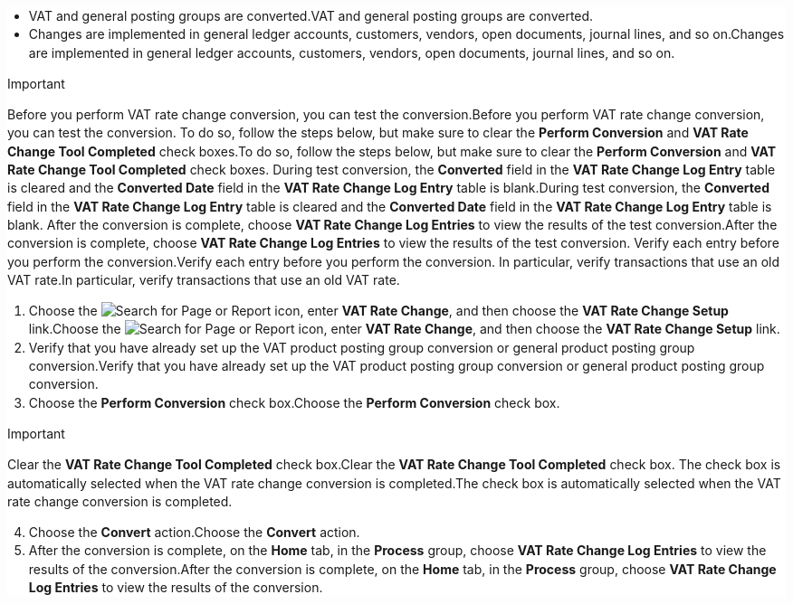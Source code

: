 * <span data-ttu-id="eea38-305">VAT and general posting groups are converted.</span><span class="sxs-lookup"><span data-stu-id="eea38-305">VAT and general posting groups are converted.</span></span>  
* <span data-ttu-id="eea38-306">Changes are implemented in general ledger accounts, customers, vendors, open documents, journal lines, and so on.</span><span class="sxs-lookup"><span data-stu-id="eea38-306">Changes are implemented in general ledger accounts, customers, vendors, open documents, journal lines, and so on.</span></span>  
  
> [!IMPORTANT]  
>  <span data-ttu-id="eea38-307">Before you perform VAT rate change conversion, you can test the conversion.</span><span class="sxs-lookup"><span data-stu-id="eea38-307">Before you perform VAT rate change conversion, you can test the conversion.</span></span> <span data-ttu-id="eea38-308">To do so, follow the steps below, but make sure to clear the **Perform Conversion** and **VAT Rate Change Tool Completed** check boxes.</span><span class="sxs-lookup"><span data-stu-id="eea38-308">To do so, follow the steps below, but make sure to clear the **Perform Conversion** and **VAT Rate Change Tool Completed** check boxes.</span></span> <span data-ttu-id="eea38-309">During test conversion, the **Converted** field in the **VAT Rate Change Log Entry** table is cleared and the **Converted Date** field in the **VAT Rate Change Log Entry** table is blank.</span><span class="sxs-lookup"><span data-stu-id="eea38-309">During test conversion, the **Converted** field in the **VAT Rate Change Log Entry** table is cleared and the **Converted Date** field in the **VAT Rate Change Log Entry** table is blank.</span></span> <span data-ttu-id="eea38-310">After the conversion is complete, choose **VAT Rate Change Log Entries** to view the results of the test conversion.</span><span class="sxs-lookup"><span data-stu-id="eea38-310">After the conversion is complete, choose **VAT Rate Change Log Entries** to view the results of the test conversion.</span></span> <span data-ttu-id="eea38-311">Verify each entry before you perform the conversion.</span><span class="sxs-lookup"><span data-stu-id="eea38-311">Verify each entry before you perform the conversion.</span></span> <span data-ttu-id="eea38-312">In particular, verify transactions that use an old VAT rate.</span><span class="sxs-lookup"><span data-stu-id="eea38-312">In particular, verify transactions that use an old VAT rate.</span></span>     

1. <span data-ttu-id="eea38-313">Choose the ![Search for Page or Report](media/ui-search/search_small.png "Search for Page or Report icon") icon, enter **VAT Rate Change**, and then choose the **VAT Rate Change Setup** link.</span><span class="sxs-lookup"><span data-stu-id="eea38-313">Choose the ![Search for Page or Report](media/ui-search/search_small.png "Search for Page or Report icon") icon, enter **VAT Rate Change**, and then choose the **VAT Rate Change Setup** link.</span></span>  
2. <span data-ttu-id="eea38-314">Verify that you have already set up the VAT product posting group conversion or general product posting group conversion.</span><span class="sxs-lookup"><span data-stu-id="eea38-314">Verify that you have already set up the VAT product posting group conversion or general product posting group conversion.</span></span>  
3. <span data-ttu-id="eea38-315">Choose the **Perform Conversion** check box.</span><span class="sxs-lookup"><span data-stu-id="eea38-315">Choose the **Perform Conversion** check box.</span></span>  
  
> [!IMPORTANT]
>  <span data-ttu-id="eea38-316">Clear the **VAT Rate Change Tool Completed** check box.</span><span class="sxs-lookup"><span data-stu-id="eea38-316">Clear the **VAT Rate Change Tool Completed** check box.</span></span> <span data-ttu-id="eea38-317">The check box is automatically selected when the VAT rate change conversion is completed.</span><span class="sxs-lookup"><span data-stu-id="eea38-317">The check box is automatically selected when the VAT rate change conversion is completed.</span></span>  
  
4. <span data-ttu-id="eea38-318">Choose the **Convert** action.</span><span class="sxs-lookup"><span data-stu-id="eea38-318">Choose the **Convert** action.</span></span>  
5. <span data-ttu-id="eea38-319">After the conversion is complete, on the **Home** tab, in the **Process** group, choose **VAT Rate Change Log Entries** to view the results of the conversion.</span><span class="sxs-lookup"><span data-stu-id="eea38-319">After the conversion is complete, on the **Home** tab, in the **Process** group, choose **VAT Rate Change Log Entries** to view the results of the conversion.</span></span>  
  